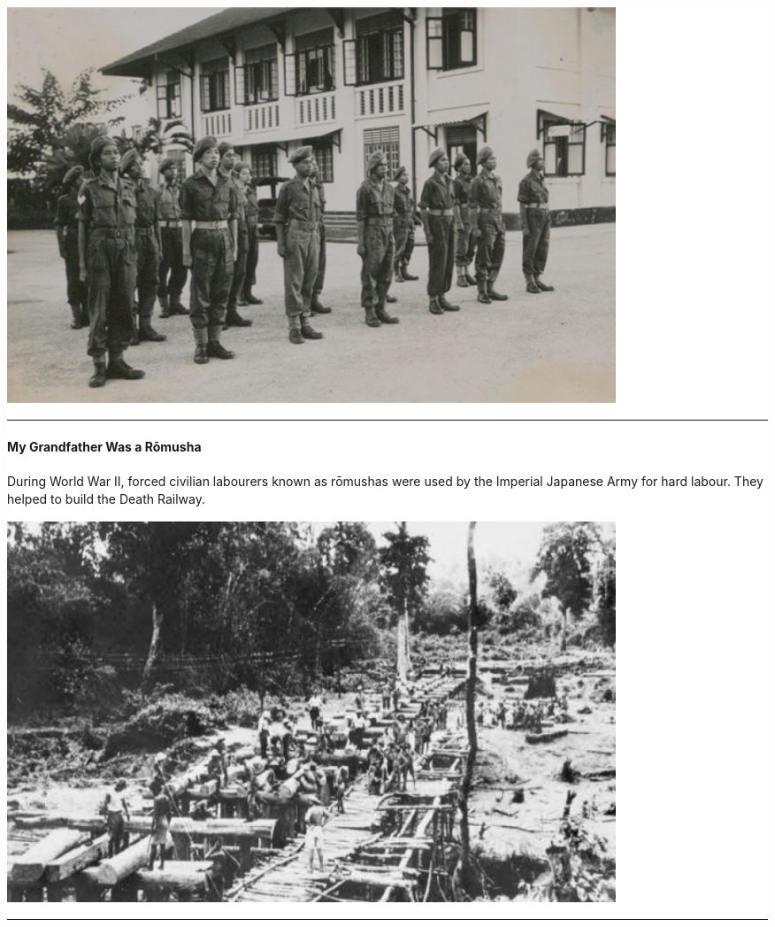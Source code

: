 <img src="/images/Vol%2018%20Issue%204/War%20in%20Singapore/preparingwar_topic.png" style="width:80%;">
<hr>

#### <a style="text-decoration: none; font-weight: bold;" href="/vol-18/issue-3/oct-dec-2022/grandfather-romusha-thai-burma-railway/">My Grandfather Was a Rōmusha</a>
During World War II, forced civilian labourers known as rōmushas were used by the Imperial Japanese Army for hard labour. They helped to build the Death Railway.

<img src="/images/Vol%2018%20Issue%203/Romusha/romusha_topic.png" style="width:80%;">  
<hr>
